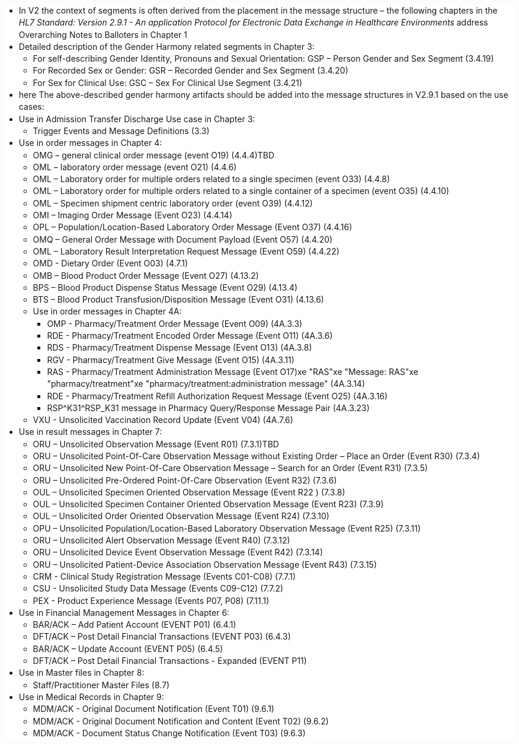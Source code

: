 - In V2 the context of segments is often derived from the placement in the message structure – the following chapters in the *HL7 Standard: Version 2.9.1 - An application Protocol for Electronic Data Exchange in Healthcare Environments* address Overarching Notes to Balloters in Chapter 1
- Detailed description of the Gender Harmony related segments in Chapter 3:
  - For self-describing Gender Identity, Pronouns and Sexual Orientation: GSP – Person Gender and Sex Segment (3.4.19)
  - For Recorded Sex or Gender: GSR – Recorded Gender and Sex Segment (3.4.20)
  - For Sex for Clinical Use: GSC – Sex For Clinical Use Segment (3.4.21)
- here The above-described gender harmony artifacts should be added into the message structures in V2.9.1 based on the use cases:
- Use in Admission Transfer Discharge Use case in Chapter 3: 
  - Trigger Events and Message Definitions (3.3)
- Use in order messages in Chapter 4: 
  - OMG – general clinical order message (event O19) (4.4.4)TBD
  - OML – laboratory order message (event O21) (4.4.6)
  - OML – Laboratory order for multiple orders related to a single specimen (event O33) (4.4.8)
  - OML – Laboratory order for multiple orders related to a single container of a specimen (event O35) (4.4.10)
  - OML – Specimen shipment centric laboratory order (event O39) (4.4.12)
  - OMI – Imaging Order Message (Event O23) (4.4.14)
  - OPL – Population/Location-Based Laboratory Order Message (Event O37) (4.4.16)
  - OMQ – General Order Message with Document Payload (Event O57) (4.4.20)
  - OML – Laboratory Result Interpretation Request Message (Event O59) (4.4.22)
  - OMD - Dietary Order (Event O03) (4.7.1)
  - OMB – Blood Product Order Message (Event O27) (4.13.2)
  - BPS – Blood Product Dispense Status Message (Event O29) (4.13.4)
  - BTS – Blood Product Transfusion/Disposition Message (Event O31) (4.13.6)
  - Use in order messages in Chapter 4A: 
    - OMP - Pharmacy/Treatment Order Message (Event O09) (4A.3.3)
    - RDE - Pharmacy/Treatment Encoded Order Message (Event O11) (4A.3.6)
    - RDS - Pharmacy/Treatment Dispense Message (Event O13) (4A.3.8)
    - RGV - Pharmacy/Treatment Give Message (Event O15) (4A.3.11)
    - RAS - Pharmacy/Treatment Administration Message (Event O17)xe "RAS"xe "Message: RAS"xe "pharmacy/treatment"xe "pharmacy/treatment:administration message" (4A.3.14)
    - RDE - Pharmacy/Treatment Refill Authorization Request Message (Event O25) (4A.3.16)
    - RSP^K31^RSP\_K31 message in Pharmacy Query/Response Message Pair (4A.3.23)
  - VXU - Unsolicited Vaccination Record Update (Event V04) (4A.7.6)
- Use in result messages in Chapter 7: 
  - ORU – Unsolicited Observation Message (Event R01) (7.3.1)TBD
  - ORU – Unsolicited Point-Of-Care Observation Message without Existing Order – Place an Order (Event R30) (7.3.4)
  - ORU – Unsolicited New Point-Of-Care Observation Message – Search for an Order (Event R31) (7.3.5)
  - ORU – Unsolicited Pre-Ordered Point-Of-Care Observation (Event R32) (7.3.6)
  - OUL – Unsolicited Specimen Oriented Observation Message (Event R22 ) (7.3.8)
  - OUL – Unsolicited Specimen Container Oriented Observation Message (Event R23) (7.3.9)
  - OUL – Unsolicited Order Oriented Observation Message (Event R24) (7.3.10)
  - OPU – Unsolicited Population/Location-Based Laboratory Observation Message (Event R25) (7.3.11)
  - ORU – Unsolicited Alert Observation Message (Event R40) (7.3.12)
  - ORU – Unsolicited Device Event Observation Message (Event R42) (7.3.14)
  - ORU – Unsolicited Patient-Device Association Observation Message (Event R43) (7.3.15)
  - CRM - Clinical Study Registration Message (Events C01-C08) (7.7.1)
  - CSU - Unsolicited Study Data Message (Events C09-C12) (7.7.2)
  - PEX - Product Experience Message (Events P07, P08) (7.11.1)
- Use in Financial Management Messages in Chapter 6:
  - BAR/ACK – Add Patient Account (EVENT P01) (6.4.1)
  - DFT/ACK – Post Detail Financial Transactions (EVENT P03) (6.4.3)
  - BAR/ACK – Update Account (EVENT P05) (6.4.5)
  - DFT/ACK – Post Detail Financial Transactions - Expanded (EVENT P11)
- Use in Master files in Chapter 8:
  - Staff/Practitioner Master Files (8.7)
- Use in Medical Records in Chapter 9:
  - MDM/ACK - Original Document Notification (Event T01) (9.6.1)
  - MDM/ACK - Original Document Notification and Content (Event T02) (9.6.2)
  - MDM/ACK - Document Status Change Notification (Event T03) (9.6.3)
